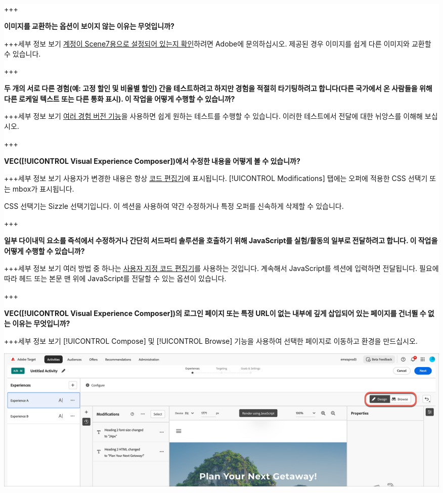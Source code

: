 +++

**이미지를 교환하는 옵션이 보이지 않는 이유는 무엇입니까?**

+++세부 정보 보기
[계정이 Scene7용으로 설정되어 있는지 확인](/help/main/administrating-target/scene7-settings.md#task_37AD0768EFBA4E588955FE3D5DD670A5)하려면 Adobe에 문의하십시오. 제공된 경우 이미지를 쉽게 다른 이미지와 교환할 수 있습니다.

+++

**두 개의 서로 다른 경험(예: 고정 할인 및 비율별 할인) 간을 테스트하려고 하지만 경험을 적절히 타기팅하려고 합니다(다른 국가에서 온 사람들을 위해 다른 로케일 텍스트 또는 다른 통화 표시). 이 작업을 어떻게 수행할 수 있습니까?**

+++세부 정보 보기
[여러 경험 버전 기능](/help/main/c-activities/t-test-ab/t-test-create-ab/target-experience-to-multiple-audiences.md#task_0138112E283A4A5B9F8AB9AAF2FBC2FF)을 사용하면 쉽게 원하는 테스트를 수행할 수 있습니다. 이러한 테스트에서 전달에 대한 뉘앙스를 이해해 보십시오.

+++

**VEC([!UICONTROL Visual Experience Composer])에서 수정한 내용을 어떻게 볼 수 있습니까?**

+++세부 정보 보기
사용자가 변경한 내용은 항상 [코드 편집기](/help/main/c-experiences/c-visual-experience-composer/c-vec-code-editor/vec-code-editor.md#concept_B3A6E9EE3A60406DB640E205EA1745B5)에 표시됩니다. [!UICONTROL Modifications] 탭에는 오퍼에 적용한 CSS 선택기 또는 mbox가 표시됩니다.

CSS 선택기는 Sizzle 선택기입니다. 이 섹션을 사용하여 약간 수정하거나 특정 오퍼를 신속하게 삭제할 수 있습니다.

+++

**일부 다이내믹 요소를 즉석에서 수정하거나 간단히 서드파티 솔루션을 호출하기 위해 JavaScript를 실험/활동의 일부로 전달하려고 합니다. 이 작업을 어떻게 수행할 수 있습니까?**

+++세부 정보 보기
여러 방법 중 하나는 [사용자 지정 코드 편집기](/help/main/c-experiences/c-visual-experience-composer/c-vec-code-editor/vec-code-editor.md#concept_B3A6E9EE3A60406DB640E205EA1745B5)를 사용하는 것입니다. 계속해서 JavaScript를 섹션에 입력하면 전달됩니다. 필요에 따라 헤드 또는 본문 맨 위에 JavaScript를 전달할 수 있는 옵션이 있습니다.

+++

**VEC([!UICONTROL Visual Experience Composer])의 로그인 페이지 또는 특정 URL이 없는 내부에 깊게 삽입되어 있는 페이지를 건너뛸 수 없는 이유는 무엇입니까?**

+++세부 정보 보기
[!UICONTROL Compose] 및 [!UICONTROL Browse] 기능을 사용하여 선택한 페이지로 이동하고 환경을 만드십시오.

![디자인 및 찾아보기 전환](/help/main/c-experiences/c-visual-experience-composer/assets/design-browse-mode.png)
